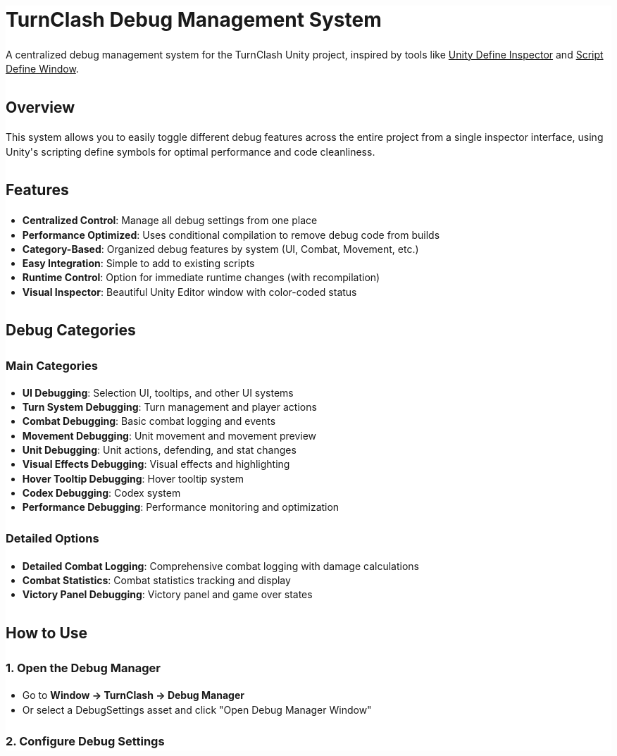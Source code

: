 # TurnClash Debug Management System

A centralized debug management system for the TurnClash Unity project, inspired by tools like [Unity Define Inspector](https://github.com/haydenjameslee/unity-define-inspector) and [Script Define Window](https://github.com/becksebenius/script-define-window).

## Overview

This system allows you to easily toggle different debug features across the entire project from a single inspector interface, using Unity's scripting define symbols for optimal performance and code cleanliness.

## Features

- **Centralized Control**: Manage all debug settings from one place
- **Performance Optimized**: Uses conditional compilation to remove debug code from builds
- **Category-Based**: Organized debug features by system (UI, Combat, Movement, etc.)
- **Easy Integration**: Simple to add to existing scripts
- **Runtime Control**: Option for immediate runtime changes (with recompilation)
- **Visual Inspector**: Beautiful Unity Editor window with color-coded status

## Debug Categories

### Main Categories
- **UI Debugging**: Selection UI, tooltips, and other UI systems
- **Turn System Debugging**: Turn management and player actions
- **Combat Debugging**: Basic combat logging and events
- **Movement Debugging**: Unit movement and movement preview
- **Unit Debugging**: Unit actions, defending, and stat changes
- **Visual Effects Debugging**: Visual effects and highlighting
- **Hover Tooltip Debugging**: Hover tooltip system
- **Codex Debugging**: Codex system
- **Performance Debugging**: Performance monitoring and optimization

### Detailed Options
- **Detailed Combat Logging**: Comprehensive combat logging with damage calculations
- **Combat Statistics**: Combat statistics tracking and display
- **Victory Panel Debugging**: Victory panel and game over states

## How to Use

### 1. Open the Debug Manager

- Go to **Window → TurnClash → Debug Manager**
- Or select a DebugSettings asset and click "Open Debug Manager Window"

### 2. Configure Debug Settings
